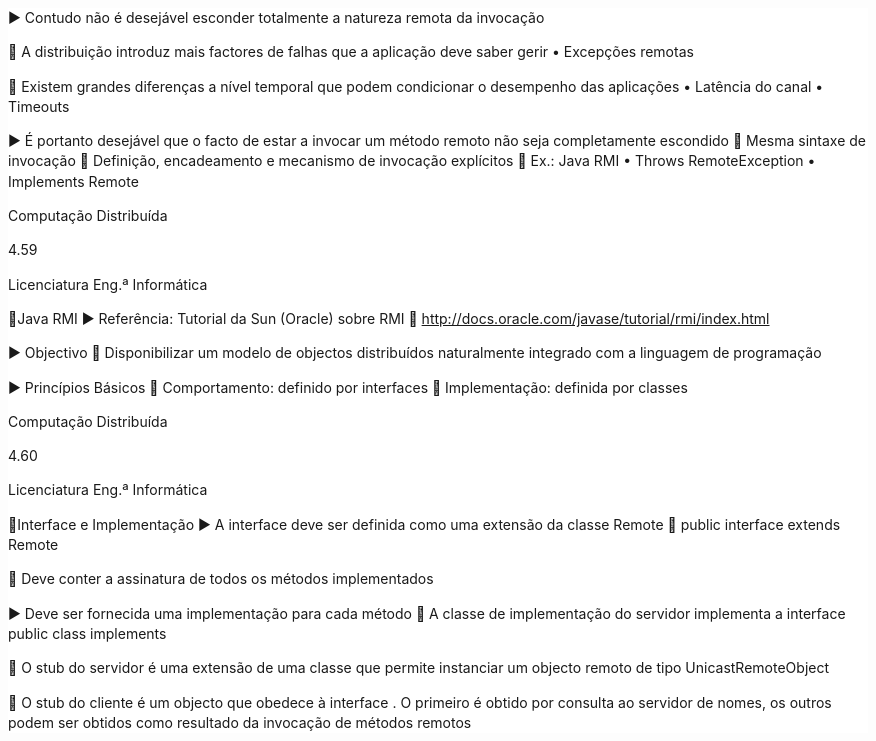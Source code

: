 ► Contudo não é desejável esconder totalmente a natureza remota da
invocação

 A distribuição introduz mais factores de falhas que a aplicação deve saber
gerir
• Excepções remotas

 Existem grandes diferenças a nível temporal que podem condicionar o
desempenho das aplicações
• Latência do canal
• Timeouts

► É portanto desejável que o facto de estar a invocar um método remoto
não seja completamente escondido
 Mesma sintaxe de invocação
 Definição, encadeamento e mecanismo de invocação explícitos
 Ex.: Java RMI
• Throws RemoteException
• Implements Remote

Computação Distribuída

4.59

Licenciatura Eng.ª Informática

Java RMI
► Referência: Tutorial da Sun (Oracle) sobre RMI
 http://docs.oracle.com/javase/tutorial/rmi/index.html

► Objectivo
 Disponibilizar um modelo de objectos distribuídos naturalmente
integrado com a linguagem de programação

► Princípios Básicos
 Comportamento: definido por interfaces
 Implementação: definida por classes

Computação Distribuída

4.60

Licenciatura Eng.ª Informática

Interface e Implementação
► A interface deve ser definida como uma extensão da classe Remote
 public interface <Name> extends Remote

 Deve conter a assinatura de todos os métodos implementados

► Deve ser fornecida uma implementação para cada método
 A classe de implementação do servidor implementa a interface
public class <NameClass> implements <Name>

 O stub do servidor é uma extensão de uma classe que permite instanciar
um objecto remoto de tipo UnicastRemoteObject

 O stub do cliente é um objecto que obedece à interface <Name>. O primeiro
é obtido por consulta ao servidor de nomes, os outros podem ser obtidos
como resultado da invocação de métodos remotos
